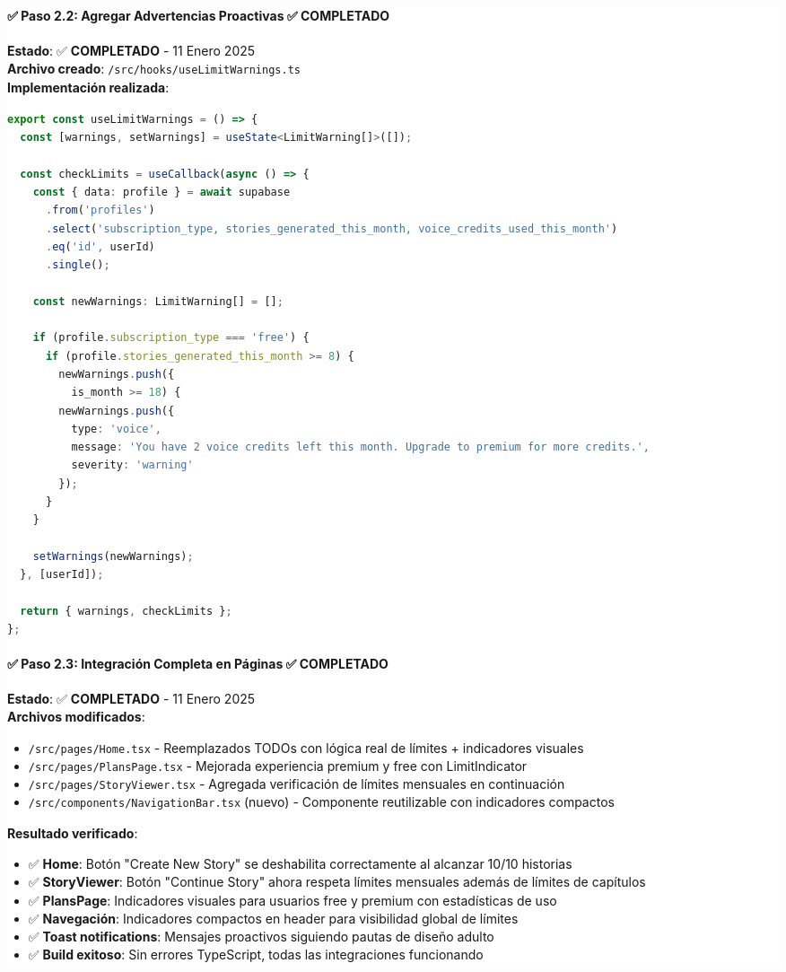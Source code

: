 #### ✅ **Paso 2.2: Agregar Advertencias Proactivas** ✅ **COMPLETADO**
**Estado**: ✅ **COMPLETADO** - 11 Enero 2025  
**Archivo creado**: `/src/hooks/useLimitWarnings.ts`  
**Implementación realizada**:
  ```typescript
  export const useLimitWarnings = () => {
    const [warnings, setWarnings] = useState<LimitWarning[]>([]);
    
    const checkLimits = useCallback(async () => {
      const { data: profile } = await supabase
        .from('profiles')
        .select('subscription_type, stories_generated_this_month, voice_credits_used_this_month')
        .eq('id', userId)
        .single();
      
      const newWarnings: LimitWarning[] = [];
      
      if (profile.subscription_type === 'free') {
        if (profile.stories_generated_this_month >= 8) {
          newWarnings.push({
            is_month >= 18) {
          newWarnings.push({
            type: 'voice',
            message: 'You have 2 voice credits left this month. Upgrade to premium for more credits.',
            severity: 'warning'
          });
        }
      }
      
      setWarnings(newWarnings);
    }, [userId]);
    
    return { warnings, checkLimits };
  };
  ```

#### ✅ **Paso 2.3: Integración Completa en Páginas** ✅ **COMPLETADO**
**Estado**: ✅ **COMPLETADO** - 11 Enero 2025  
**Archivos modificados**:
- `/src/pages/Home.tsx` - Reemplazados TODOs con lógica real de límites + indicadores visuales
- `/src/pages/PlansPage.tsx` - Mejorada experiencia premium y free con LimitIndicator
- `/src/pages/StoryViewer.tsx` - Agregada verificación de límites mensuales en continuación
- `/src/components/NavigationBar.tsx` (nuevo) - Componente reutilizable con indicadores compactos

**Resultado verificado**:
- ✅ **Home**: Botón "Create New Story" se deshabilita correctamente al alcanzar 10/10 historias
- ✅ **StoryViewer**: Botón "Continue Story" ahora respeta límites mensuales además de límites de capítulos
- ✅ **PlansPage**: Indicadores visuales para usuarios free y premium con estadísticas de uso
- ✅ **Navegación**: Indicadores compactos en header para visibilidad global de límites
- ✅ **Toast notifications**: Mensajes proactivos siguiendo pautas de diseño adulto
- ✅ **Build exitoso**: Sin errores TypeScript, todas las integraciones funcionando

